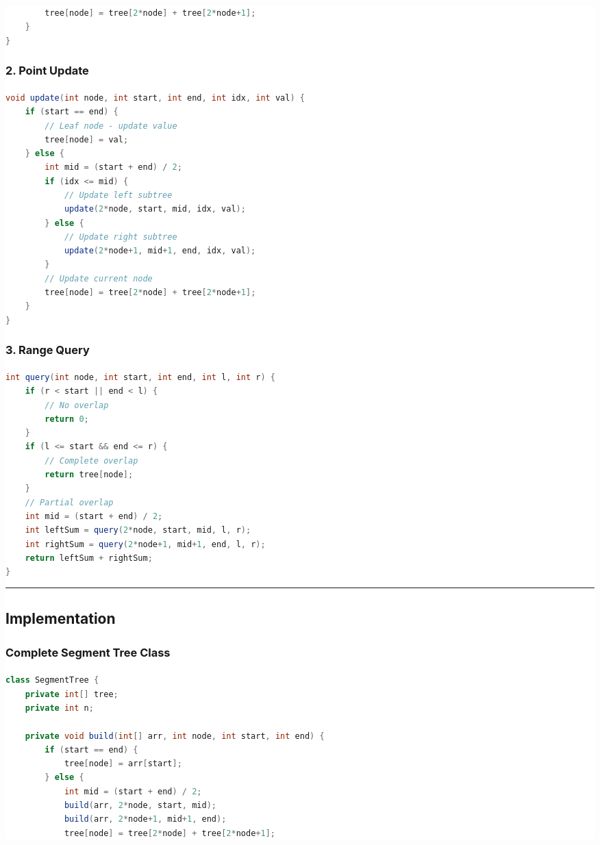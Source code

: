```java
        tree[node] = tree[2*node] + tree[2*node+1];
    }
}
```

### 2. Point Update
```java
void update(int node, int start, int end, int idx, int val) {
    if (start == end) {
        // Leaf node - update value
        tree[node] = val;
    } else {
        int mid = (start + end) / 2;
        if (idx <= mid) {
            // Update left subtree
            update(2*node, start, mid, idx, val);
        } else {
            // Update right subtree
            update(2*node+1, mid+1, end, idx, val);
        }
        // Update current node
        tree[node] = tree[2*node] + tree[2*node+1];
    }
}
```

### 3. Range Query
```java
int query(int node, int start, int end, int l, int r) {
    if (r < start || end < l) {
        // No overlap
        return 0;
    }
    if (l <= start && end <= r) {
        // Complete overlap
        return tree[node];
    }
    // Partial overlap
    int mid = (start + end) / 2;
    int leftSum = query(2*node, start, mid, l, r);
    int rightSum = query(2*node+1, mid+1, end, l, r);
    return leftSum + rightSum;
}
```

---

## Implementation

### Complete Segment Tree Class
```java
class SegmentTree {
    private int[] tree;
    private int n;
    
    private void build(int[] arr, int node, int start, int end) {
        if (start == end) {
            tree[node] = arr[start];
        } else {
            int mid = (start + end) / 2;
            build(arr, 2*node, start, mid);
            build(arr, 2*node+1, mid+1, end);
            tree[node] = tree[2*node] + tree[2*node+1];
```